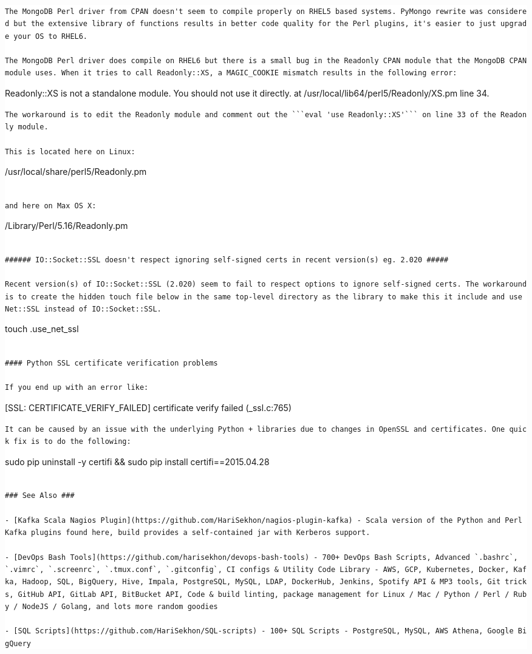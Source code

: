 ```
The MongoDB Perl driver from CPAN doesn't seem to compile properly on RHEL5 based systems. PyMongo rewrite was considered but the extensive library of functions results in better code quality for the Perl plugins, it's easier to just upgrade your OS to RHEL6.

The MongoDB Perl driver does compile on RHEL6 but there is a small bug in the Readonly CPAN module that the MongoDB CPAN module uses. When it tries to call Readonly::XS, a MAGIC_COOKIE mismatch results in the following error:
```
Readonly::XS is not a standalone module. You should not use it directly. at /usr/local/lib64/perl5/Readonly/XS.pm line 34.
```
The workaround is to edit the Readonly module and comment out the ```eval 'use Readonly::XS'``` on line 33 of the Readonly module.

This is located here on Linux:
```
/usr/local/share/perl5/Readonly.pm
```

and here on Max OS X:
```
/Library/Perl/5.16/Readonly.pm
```

###### IO::Socket::SSL doesn't respect ignoring self-signed certs in recent version(s) eg. 2.020 #####

Recent version(s) of IO::Socket::SSL (2.020) seem to fail to respect options to ignore self-signed certs. The workaround is to create the hidden touch file below in the same top-level directory as the library to make this it include and use Net::SSL instead of IO::Socket::SSL.

```
touch .use_net_ssl
```

#### Python SSL certificate verification problems

If you end up with an error like:
```
[SSL: CERTIFICATE_VERIFY_FAILED] certificate verify failed (_ssl.c:765)
```
It can be caused by an issue with the underlying Python + libraries due to changes in OpenSSL and certificates. One quick fix is to do the following:
```
sudo pip uninstall -y certifi &&
sudo pip install certifi==2015.04.28
```

### See Also ###

- [Kafka Scala Nagios Plugin](https://github.com/HariSekhon/nagios-plugin-kafka) - Scala version of the Python and Perl Kafka plugins found here, build provides a self-contained jar with Kerberos support.

- [DevOps Bash Tools](https://github.com/harisekhon/devops-bash-tools) - 700+ DevOps Bash Scripts, Advanced `.bashrc`, `.vimrc`, `.screenrc`, `.tmux.conf`, `.gitconfig`, CI configs & Utility Code Library - AWS, GCP, Kubernetes, Docker, Kafka, Hadoop, SQL, BigQuery, Hive, Impala, PostgreSQL, MySQL, LDAP, DockerHub, Jenkins, Spotify API & MP3 tools, Git tricks, GitHub API, GitLab API, BitBucket API, Code & build linting, package management for Linux / Mac / Python / Perl / Ruby / NodeJS / Golang, and lots more random goodies

- [SQL Scripts](https://github.com/HariSekhon/SQL-scripts) - 100+ SQL Scripts - PostgreSQL, MySQL, AWS Athena, Google BigQuery

```